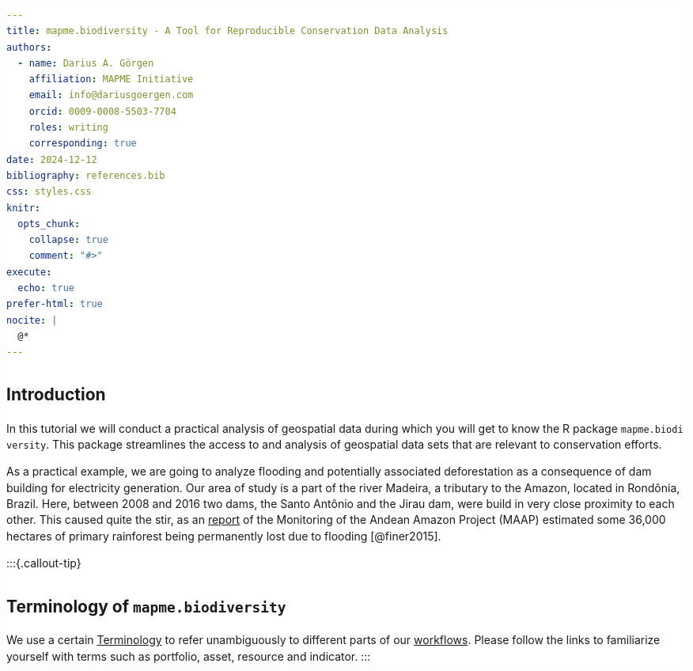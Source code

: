 ```yaml
---
title: mapme.biodiversity - A Tool for Reproducible Conservation Data Analysis
authors:
  - name: Darius A. Görgen
    affiliation: MAPME Initiative
    email: info@dariusgoergen.com
    orcid: 0009-0008-5503-7704
    roles: writing
    corresponding: true
date: 2024-12-12
bibliography: references.bib
css: styles.css
knitr:
  opts_chunk: 
    collapse: true
    comment: "#>" 
execute: 
  echo: true
prefer-html: true
nocite: |
  @*
---
```







## Introduction

In this tutorial we will conduct a practical analysis of geospatial data 
during which you will get to know the R package `mapme.biodiversity`.
This package streamlines the access to and analysis of geospatial
data sets that are relevant to conservation efforts.

As a practical example, we are going to analyze flooding and potentially
associated deforestation as a consequence of dam building for electricity 
generation. Our area of study is a part of the river Madeira, a tributary to 
the Amazon, located in Rondônia, Brazil. Here, between 2008 and 2016 two dams, 
the Santo Antônio and the Jirau dam, were build in very close proximity to each 
other. This caused quite the stir, as an [report](https://www.maapprogram.org/madeira/) 
of the Monitoring of the Andean Amazon Project (MAAP) estimated some 36,000 
hectares of primary rainforest being permanently lost due to flooding [@finer2015].


:::{.callout-tip}
## Terminology of `mapme.biodiversity`
We use a certain [Terminology](https://mapme-initiative.github.io/mapme.biodiversity/dev/articles/terminology.html)
to refer unambiguously to different parts of our 
[workflows](https://mapme-initiative.github.io/mapme.biodiversity/dev/articles/workflow.html).
Please follow the links to familiarize yourself with terms such as portfolio,
asset, resource and indicator.
:::
